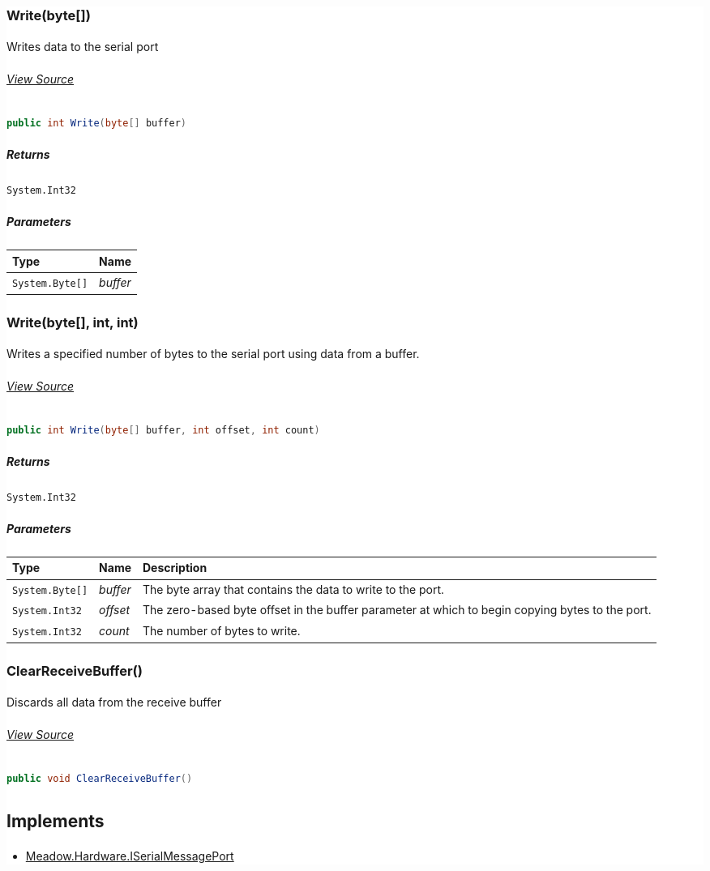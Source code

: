 ```csharp title="Declaration"
```
### Write(byte[])
Writes data to the serial port
###### [View Source](https://github.com/WildernessLabs/Meadow.Core.git/blob/develop/source/Meadow.Core/Hardware/Communications/SerialMessagePort.cs#L167)
```csharp title="Declaration"
public int Write(byte[] buffer)
```

##### Returns

`System.Int32`

##### Parameters

| Type | Name |
|:--- |:--- |
| `System.Byte[]` | *buffer* |

### Write(byte[], int, int)
Writes a specified number of bytes to the serial port using data from a buffer.
###### [View Source](https://github.com/WildernessLabs/Meadow.Core.git/blob/develop/source/Meadow.Core/Hardware/Communications/SerialMessagePort.cs#L179)
```csharp title="Declaration"
public int Write(byte[] buffer, int offset, int count)
```

##### Returns

`System.Int32`

##### Parameters

| Type | Name | Description |
|:--- |:--- |:--- |
| `System.Byte[]` | *buffer* | The byte array that contains the data to write to the port. |
| `System.Int32` | *offset* | The zero-based byte offset in the buffer parameter at which to begin copying bytes to the port. |
| `System.Int32` | *count* | The number of bytes to write. |

### ClearReceiveBuffer()
Discards all data from the receive buffer
###### [View Source](https://github.com/WildernessLabs/Meadow.Core.git/blob/develop/source/Meadow.Core/Hardware/Communications/SerialMessagePort.cs#L187)
```csharp title="Declaration"
public void ClearReceiveBuffer()
```

## Implements

* [Meadow.Hardware.ISerialMessagePort](../Meadow.Hardware/ISerialMessagePort)
